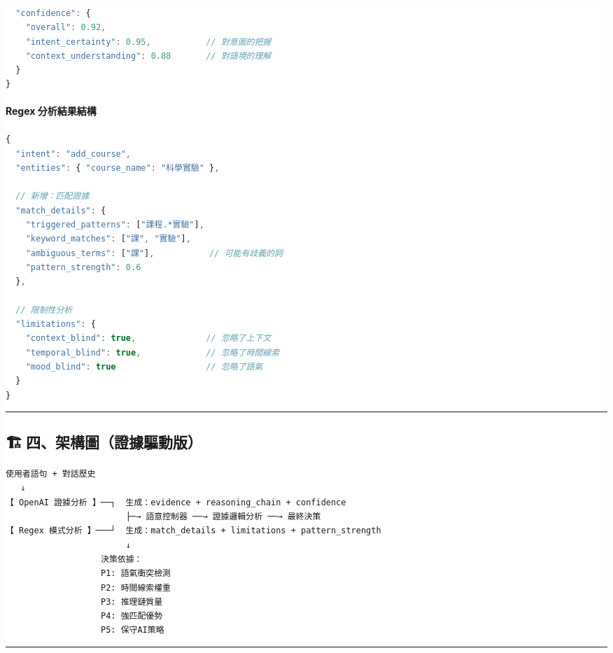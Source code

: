 ```typescript
  "confidence": {
    "overall": 0.92,
    "intent_certainty": 0.95,           // 對意圖的把握
    "context_understanding": 0.88       // 對語境的理解
  }
}
```

#### Regex 分析結果結構
```typescript
{
  "intent": "add_course", 
  "entities": { "course_name": "科學實驗" },
  
  // 新增：匹配證據
  "match_details": {
    "triggered_patterns": ["課程.*實驗"],
    "keyword_matches": ["課", "實驗"],
    "ambiguous_terms": ["課"],           // 可能有歧義的詞
    "pattern_strength": 0.6
  },
  
  // 限制性分析
  "limitations": {
    "context_blind": true,              // 忽略了上下文
    "temporal_blind": true,             // 忽略了時間線索
    "mood_blind": true                  // 忽略了語氣
  }
}
```

---

## 🏗️ 四、架構圖（證據驅動版）

```plaintext
使用者語句 + 對話歷史
   ↓
【 OpenAI 證據分析 】──┐  生成：evidence + reasoning_chain + confidence
                        ├─→ 語意控制器 ──→ 證據邏輯分析 ──→ 最終決策
【 Regex 模式分析 】───┘  生成：match_details + limitations + pattern_strength
                        ↓
                   決策依據：
                   P1: 語氣衝突檢測
                   P2: 時間線索權重  
                   P3: 推理鏈質量
                   P4: 強匹配優勢
                   P5: 保守AI策略
```

---
